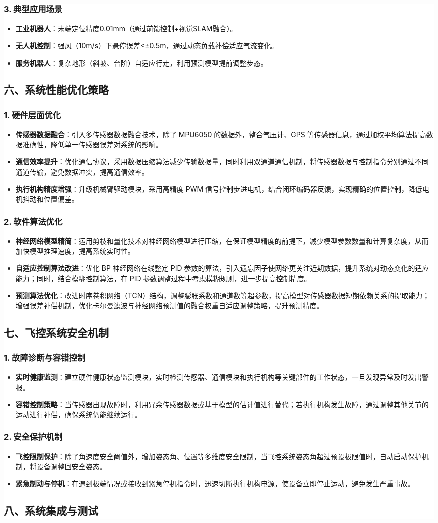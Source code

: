   

### 3. 典型应用场景

- **工业机器人**：末端定位精度0.01mm（通过前馈控制+视觉SLAM融合）。

- **无人机控制**：强风（10m/s）下悬停误差<±0.5m，通过动态负载补偿适应气流变化。

- **服务机器人**：复杂地形（斜坡、台阶）自适应行走，利用预测模型提前调整步态。

  
  

## 六、系统性能优化策略

  

### 1. 硬件层面优化

- **传感器数据融合**：引入多传感器数据融合技术，除了 MPU6050 的数据外，整合气压计、GPS 等传感器信息，通过加权平均算法提高数据准确性，降低单一传感器误差对系统的影响。

- **通信效率提升**：优化通信协议，采用数据压缩算法减少传输数据量，同时利用双通道通信机制，将传感器数据与控制指令分别通过不同通道传输，避免数据冲突，提高通信效率。

- **执行机构精度增强**：升级机械臂驱动模块，采用高精度 PWM 信号控制步进电机，结合闭环编码器反馈，实现精确的位置控制，降低电机抖动和位置偏差。

  

### 2. 软件算法优化

- **神经网络模型精简**：运用剪枝和量化技术对神经网络模型进行压缩，在保证模型精度的前提下，减少模型参数数量和计算复杂度，从而加快模型推理速度，提高系统实时性。

- **自适应控制算法改进**：优化 BP 神经网络在线整定 PID 参数的算法，引入遗忘因子使网络更关注近期数据，提升系统对动态变化的适应能力；同时，结合模糊控制算法，在 PID 参数调整过程中考虑模糊规则，进一步提高控制精度。

- **预测算法优化**：改进时序卷积网络（TCN）结构，调整膨胀系数和通道数等超参数，提高模型对传感器数据短期依赖关系的提取能力；增强误差补偿机制，优化卡尔曼滤波与神经网络预测值的融合权重自适应调整策略，提升预测精度。

  

## 七、飞控系统安全机制

  

### 1. 故障诊断与容错控制

- **实时健康监测**：建立硬件健康状态监测模块，实时检测传感器、通信模块和执行机构等关键部件的工作状态，一旦发现异常及时发出警报。

- **容错控制策略**：当传感器出现故障时，利用冗余传感器数据或基于模型的估计值进行替代；若执行机构发生故障，通过调整其他关节的运动进行补偿，确保系统仍能继续运行。

  

### 2. 安全保护机制

- **飞控限制保护**：除了角速度安全阈值外，增加姿态角、位置等多维度安全限制，当飞控系统姿态角超过预设极限值时，自动启动保护机制，将设备调整回安全姿态。

- **紧急制动与停机**：在遇到极端情况或接收到紧急停机指令时，迅速切断执行机构电源，使设备立即停止运动，避免发生严重事故。

  

## 八、系统集成与测试
